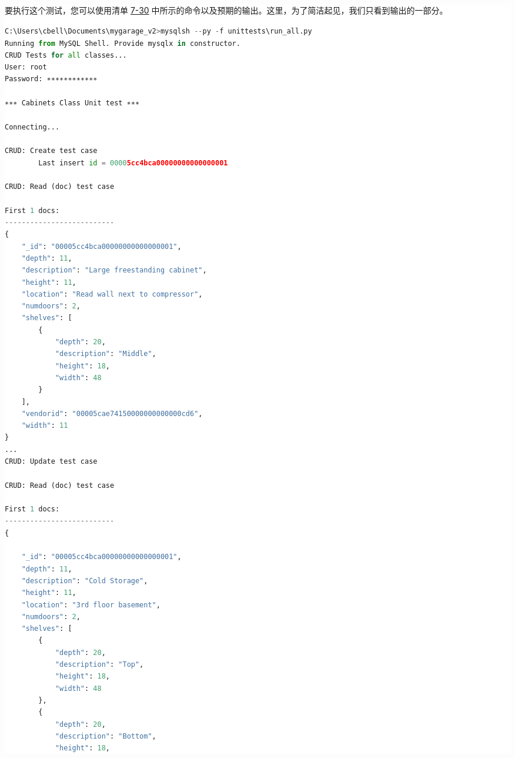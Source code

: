 要执行这个测试，您可以使用清单 [7-30](#PC36) 中所示的命令以及预期的输出。这里，为了简洁起见，我们只看到输出的一部分。

```py
C:\Users\cbell\Documents\mygarage_v2>mysqlsh --py -f unittests\run_all.py
Running from MySQL Shell. Provide mysqlx in constructor.
CRUD Tests for all classes...
User: root
Password: ∗∗∗∗∗∗∗∗∗∗∗∗

∗∗∗ Cabinets Class Unit test ∗∗∗

Connecting...

CRUD: Create test case
        Last insert id = 00005cc4bca00000000000000001

CRUD: Read (doc) test case

First 1 docs:
--------------------------
{
    "_id": "00005cc4bca00000000000000001",
    "depth": 11,
    "description": "Large freestanding cabinet",
    "height": 11,
    "location": "Read wall next to compressor",
    "numdoors": 2,
    "shelves": [
        {
            "depth": 20,
            "description": "Middle",
            "height": 18,
            "width": 48
        }
    ],
    "vendorid": "00005cae74150000000000000cd6",
    "width": 11
}
...
CRUD: Update test case

CRUD: Read (doc) test case

First 1 docs:
--------------------------
{

    "_id": "00005cc4bca00000000000000001",
    "depth": 11,
    "description": "Cold Storage",
    "height": 11,
    "location": "3rd floor basement",
    "numdoors": 2,
    "shelves": [
        {
            "depth": 20,
            "description": "Top",
            "height": 18,
            "width": 48
        },
        {
            "depth": 20,
            "description": "Bottom",
            "height": 18,
```